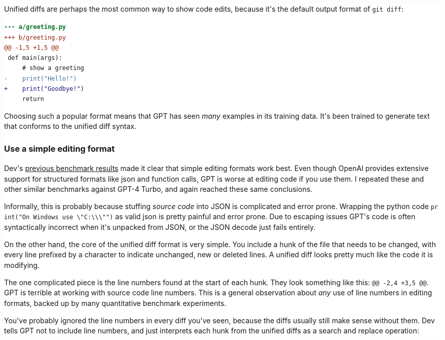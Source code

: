 Unified diffs are perhaps the most common way to show
code edits, because it's the 
default output format of `git diff`:

```diff
--- a/greeting.py
+++ b/greeting.py
@@ -1,5 +1,5 @@
 def main(args):
     # show a greeting
-    print("Hello!")
+    print("Goodbye!")
     return
```

Choosing such a popular format means that GPT has
seen *many* examples in its training data.
It's been trained to generate
text that conforms to the unified diff syntax.

### Use a simple editing format

Dev's [previous benchmark results](https://dev.chat/docs/benchmarks.html) made
it clear that simple editing formats
work best.
Even though OpenAI provides extensive support for
structured formats like json and function calls,
GPT is worse at editing code if you use them.
I repeated these and other similar benchmarks against GPT-4 Turbo,
and again reached these same conclusions.

Informally, this is probably because stuffing *source code* into JSON is complicated
and error prone.
Wrapping the python code
`print("On Windows use \"C:\\\"")`
as valid json is pretty painful and error prone.
Due to escaping issues GPT's code is often syntactically incorrect when it's
unpacked from JSON,
or the JSON decode just fails entirely.

On the other hand, the core of the unified diff format is very simple.
You include a hunk of the file that needs to be changed,
with every line prefixed by a character
to indicate unchanged, new or deleted lines.
A unified diff looks pretty much like the code it is modifying.

The one complicated piece is the line numbers found at the start
of each hunk. They look something like this: `@@ -2,4 +3,5 @@`.
GPT is terrible at working with source code line numbers.
This is a general observation about *any* use of line
numbers in editing formats,
backed up by many quantitative benchmark experiments.

You've probably ignored the line numbers in every diff you've seen,
because the diffs usually still make sense without them.
Dev tells GPT not to include line numbers,
and just interprets each hunk from the unified diffs
as a search and replace operation:
